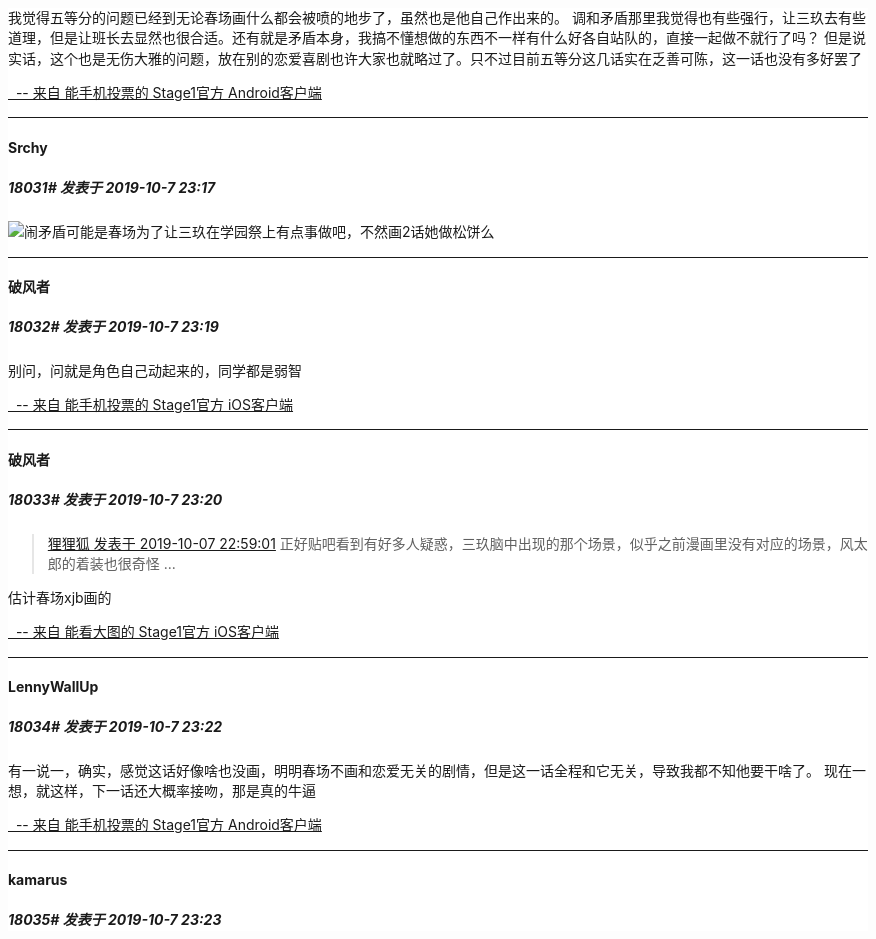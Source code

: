 
我觉得五等分的问题已经到无论春场画什么都会被喷的地步了，虽然也是他自己作出来的。
调和矛盾那里我觉得也有些强行，让三玖去有些道理，但是让班长去显然也很合适。还有就是矛盾本身，我搞不懂想做的东西不一样有什么好各自站队的，直接一起做不就行了吗？
但是说实话，这个也是无伤大雅的问题，放在别的恋爱喜剧也许大家也就略过了。只不过目前五等分这几话实在乏善可陈，这一话也没有多好罢了

[  -- 来自 能手机投票的 Stage1官方 Android客户端](https://www.coolapk.com/apk/140634)


-----

####  Srchy  
##### 18031#       发表于 2019-10-7 23:17


<img src="https://static.saraba1st.com/image/smiley/face2017/068.png" referrerpolicy="no-referrer">闹矛盾可能是春场为了让三玖在学园祭上有点事做吧，不然画2话她做松饼么


-----

####  破风者  
##### 18032#       发表于 2019-10-7 23:19


别问，问就是角色自己动起来的，同学都是弱智

[  -- 来自 能手机投票的 Stage1官方 iOS客户端](https://itunes.apple.com/fi/app/saraba1st/id1221237470?mt=8)


-----

####  破风者  
##### 18033#       发表于 2019-10-7 23:20


<blockquote><a href="httphttps://bbs.saraba1st.com/2b/forum.php?mod=redirect&amp;goto=findpost&amp;pid=45159731&amp;ptid=1831320" target="_blank">狸狸狐 发表于 2019-10-07 22:59:01</a>
正好贴吧看到有好多人疑惑，三玖脑中出现的那个场景，似乎之前漫画里没有对应的场景，风太郎的着装也很奇怪 ...</blockquote>估计春场xjb画的

[  -- 来自 能看大图的 Stage1官方 iOS客户端](https://itunes.apple.com/fi/app/saraba1st/id1221237470?mt=8)


-----

####  LennyWallUp  
##### 18034#       发表于 2019-10-7 23:22


有一说一，确实，感觉这话好像啥也没画，明明春场不画和恋爱无关的剧情，但是这一话全程和它无关，导致我都不知他要干啥了。
现在一想，就这样，下一话还大概率接吻，那是真的牛逼

[  -- 来自 能手机投票的 Stage1官方 Android客户端](https://www.coolapk.com/apk/140634)


-----

####  kamarus  
##### 18035#       发表于 2019-10-7 23:23


